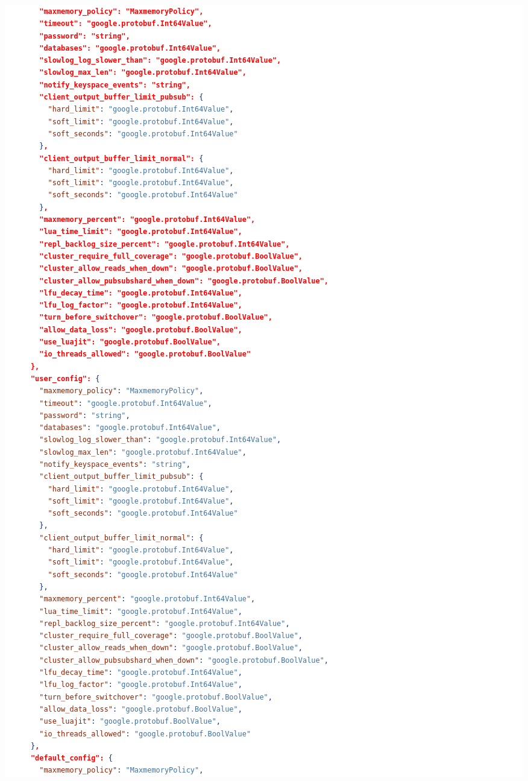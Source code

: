 ```json
        "maxmemory_policy": "MaxmemoryPolicy",
        "timeout": "google.protobuf.Int64Value",
        "password": "string",
        "databases": "google.protobuf.Int64Value",
        "slowlog_log_slower_than": "google.protobuf.Int64Value",
        "slowlog_max_len": "google.protobuf.Int64Value",
        "notify_keyspace_events": "string",
        "client_output_buffer_limit_pubsub": {
          "hard_limit": "google.protobuf.Int64Value",
          "soft_limit": "google.protobuf.Int64Value",
          "soft_seconds": "google.protobuf.Int64Value"
        },
        "client_output_buffer_limit_normal": {
          "hard_limit": "google.protobuf.Int64Value",
          "soft_limit": "google.protobuf.Int64Value",
          "soft_seconds": "google.protobuf.Int64Value"
        },
        "maxmemory_percent": "google.protobuf.Int64Value",
        "lua_time_limit": "google.protobuf.Int64Value",
        "repl_backlog_size_percent": "google.protobuf.Int64Value",
        "cluster_require_full_coverage": "google.protobuf.BoolValue",
        "cluster_allow_reads_when_down": "google.protobuf.BoolValue",
        "cluster_allow_pubsubshard_when_down": "google.protobuf.BoolValue",
        "lfu_decay_time": "google.protobuf.Int64Value",
        "lfu_log_factor": "google.protobuf.Int64Value",
        "turn_before_switchover": "google.protobuf.BoolValue",
        "allow_data_loss": "google.protobuf.BoolValue",
        "use_luajit": "google.protobuf.BoolValue",
        "io_threads_allowed": "google.protobuf.BoolValue"
      },
      "user_config": {
        "maxmemory_policy": "MaxmemoryPolicy",
        "timeout": "google.protobuf.Int64Value",
        "password": "string",
        "databases": "google.protobuf.Int64Value",
        "slowlog_log_slower_than": "google.protobuf.Int64Value",
        "slowlog_max_len": "google.protobuf.Int64Value",
        "notify_keyspace_events": "string",
        "client_output_buffer_limit_pubsub": {
          "hard_limit": "google.protobuf.Int64Value",
          "soft_limit": "google.protobuf.Int64Value",
          "soft_seconds": "google.protobuf.Int64Value"
        },
        "client_output_buffer_limit_normal": {
          "hard_limit": "google.protobuf.Int64Value",
          "soft_limit": "google.protobuf.Int64Value",
          "soft_seconds": "google.protobuf.Int64Value"
        },
        "maxmemory_percent": "google.protobuf.Int64Value",
        "lua_time_limit": "google.protobuf.Int64Value",
        "repl_backlog_size_percent": "google.protobuf.Int64Value",
        "cluster_require_full_coverage": "google.protobuf.BoolValue",
        "cluster_allow_reads_when_down": "google.protobuf.BoolValue",
        "cluster_allow_pubsubshard_when_down": "google.protobuf.BoolValue",
        "lfu_decay_time": "google.protobuf.Int64Value",
        "lfu_log_factor": "google.protobuf.Int64Value",
        "turn_before_switchover": "google.protobuf.BoolValue",
        "allow_data_loss": "google.protobuf.BoolValue",
        "use_luajit": "google.protobuf.BoolValue",
        "io_threads_allowed": "google.protobuf.BoolValue"
      },
      "default_config": {
        "maxmemory_policy": "MaxmemoryPolicy",
```